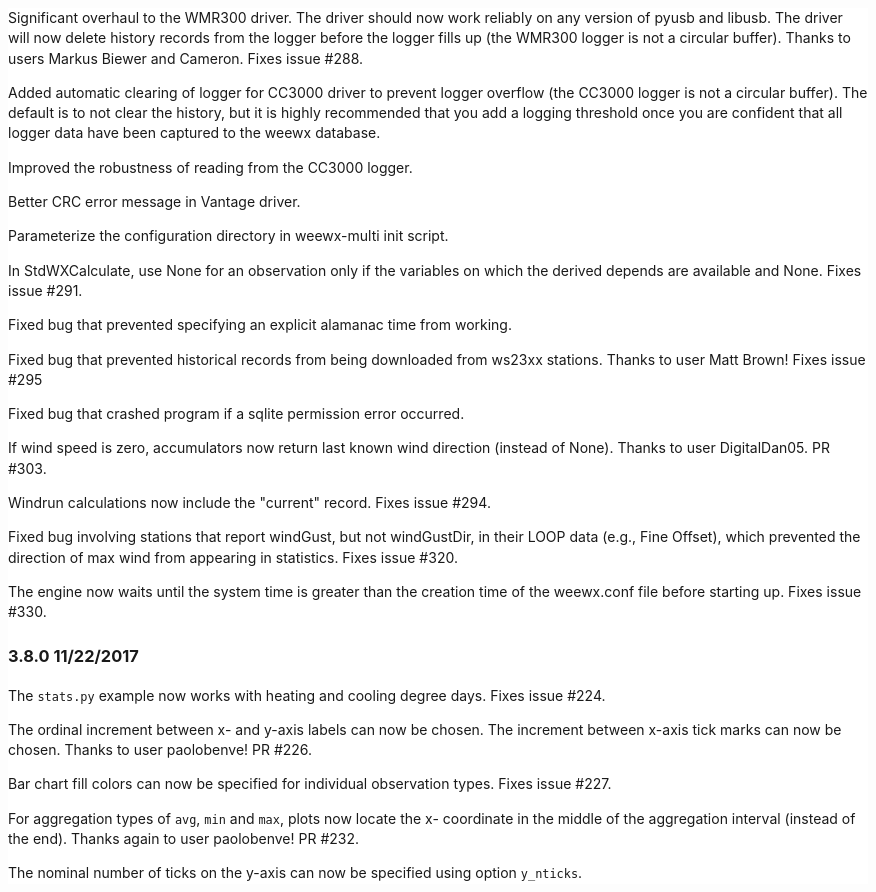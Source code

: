 Significant overhaul to the WMR300 driver.  The driver should now work reliably
on any version of pyusb and libusb.  The driver will now delete history records
from the logger before the logger fills up (the WMR300 logger is not a circular
buffer).  Thanks to users Markus Biewer and Cameron.  Fixes issue #288.

Added automatic clearing of logger for CC3000 driver to prevent logger
overflow (the CC3000 logger is not a circular buffer).  The default is to
not clear the history, but it is highly recommended that you add a logging
threshold once you are confident that all logger data have been captured to
the weewx database.

Improved the robustness of reading from the CC3000 logger.

Better CRC error message in Vantage driver.

Parameterize the configuration directory in weewx-multi init script.

In StdWXCalculate, use None for an observation only if the variables on which
the derived depends are available and None.  Fixes issue #291.

Fixed bug that prevented specifying an explicit alamanac time from working.

Fixed bug that prevented historical records from being downloaded from ws23xx
stations. Thanks to user Matt Brown! Fixes issue #295

Fixed bug that crashed program if a sqlite permission error occurred.

If wind speed is zero, accumulators now return last known wind direction
(instead of None). Thanks to user DigitalDan05. PR #303.

Windrun calculations now include the "current" record. Fixes issue #294.

Fixed bug involving stations that report windGust, but not windGustDir, in
their LOOP data (e.g., Fine Offset), which prevented the direction of max
wind from appearing in statistics. Fixes issue #320.

The engine now waits until the system time is greater than the creation time
of the weewx.conf file before starting up. Fixes issue #330.


### 3.8.0 11/22/2017

The `stats.py` example now works with heating and cooling degree days.
Fixes issue #224.

The ordinal increment between x- and y-axis labels can now be chosen.
The increment between x-axis tick marks can now be chosen. Thanks
to user paolobenve! PR #226.

Bar chart fill colors can now be specified for individual observation
types. Fixes issue #227.

For aggregation types of `avg`, `min` and `max`, plots now locate the x-
coordinate in the middle of the aggregation interval (instead of the end).
Thanks again to user paolobenve! PR #232.

The nominal number of ticks on the y-axis can now be specified using
option `y_nticks`.
